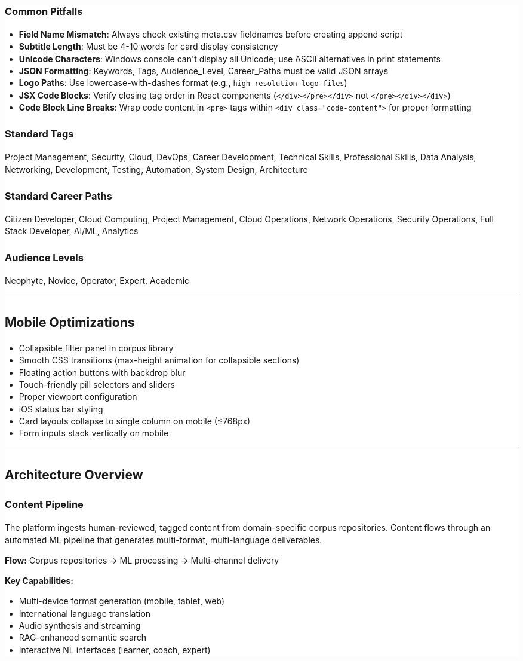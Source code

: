 ### Common Pitfalls
- **Field Name Mismatch**: Always check existing meta.csv fieldnames before creating append script
- **Subtitle Length**: Must be 4-10 words for card display consistency
- **Unicode Characters**: Windows console can't display all Unicode; use ASCII alternatives in print statements
- **JSON Formatting**: Keywords, Tags, Audience_Level, Career_Paths must be valid JSON arrays
- **Logo Paths**: Use lowercase-with-dashes format (e.g., `high-resolution-logo-files`)
- **JSX Code Blocks**: Verify closing tag order in React components (`</div></pre></div>` not `</pre></div></div>`)
- **Code Block Line Breaks**: Wrap code content in `<pre>` tags within `<div class="code-content">` for proper formatting

### Standard Tags
Project Management, Security, Cloud, DevOps, Career Development, Technical Skills, Professional Skills, Data Analysis, Networking, Development, Testing, Automation, System Design, Architecture

### Standard Career Paths
Citizen Developer, Cloud Computing, Project Management, Cloud Operations, Network Operations, Security Operations, Full Stack Developer, AI/ML, Analytics

### Audience Levels
Neophyte, Novice, Operator, Expert, Academic

---

## Mobile Optimizations

- Collapsible filter panel in corpus library
- Smooth CSS transitions (max-height animation for collapsible sections)
- Floating action buttons with backdrop blur
- Touch-friendly pill selectors and sliders
- Proper viewport configuration
- iOS status bar styling
- Card layouts collapse to single column on mobile (≤768px)
- Form inputs stack vertically on mobile

---

## Architecture Overview

### Content Pipeline
The platform ingests human-reviewed, tagged content from domain-specific corpus repositories. Content flows through an automated ML pipeline that generates multi-format, multi-language deliverables.

**Flow:** Corpus repositories → ML processing → Multi-channel delivery

**Key Capabilities:**
- Multi-device format generation (mobile, tablet, web)
- International language translation
- Audio synthesis and streaming
- RAG-enhanced semantic search
- Interactive NL interfaces (learner, coach, expert)
